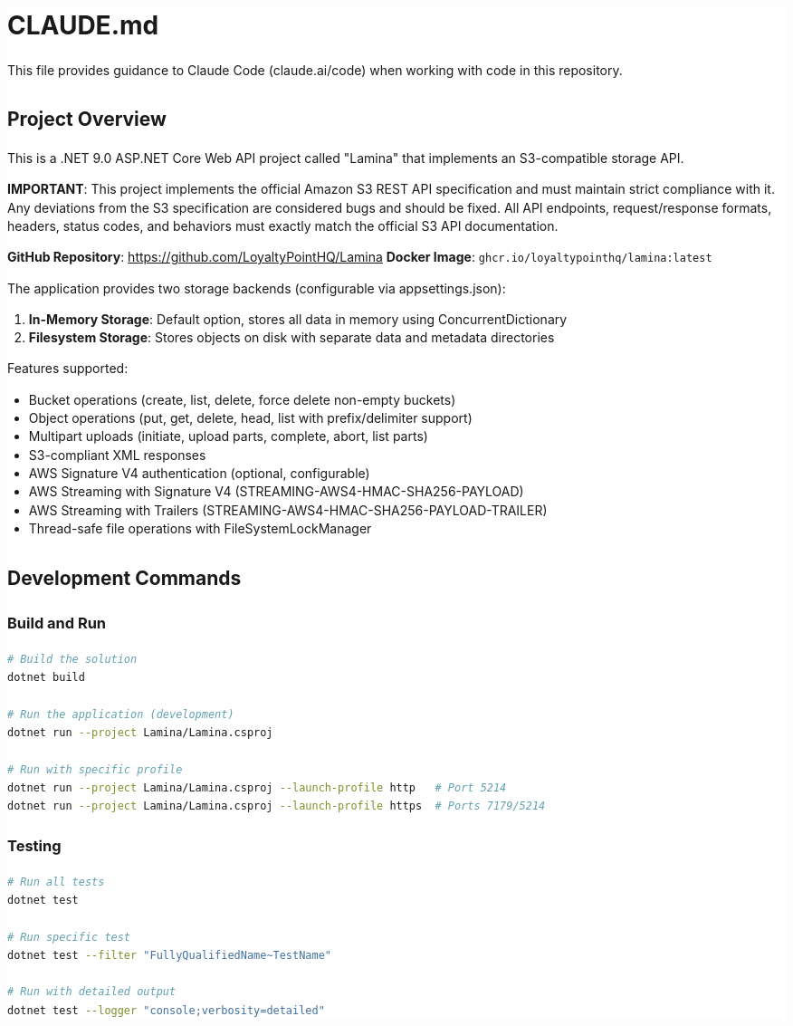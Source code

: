 # CLAUDE.md

This file provides guidance to Claude Code (claude.ai/code) when working with code in this repository.

## Project Overview

This is a .NET 9.0 ASP.NET Core Web API project called "Lamina" that implements an S3-compatible storage API.

**IMPORTANT**: This project implements the official Amazon S3 REST API specification and must maintain strict compliance with it. Any deviations from the S3 specification are considered bugs and should be fixed. All API endpoints, request/response formats, headers, status codes, and behaviors must exactly match the official S3 API documentation.

**GitHub Repository**: https://github.com/LoyaltyPointHQ/Lamina
**Docker Image**: `ghcr.io/loyaltypointhq/lamina:latest`

The application provides two storage backends (configurable via appsettings.json):

1. **In-Memory Storage**: Default option, stores all data in memory using ConcurrentDictionary
2. **Filesystem Storage**: Stores objects on disk with separate data and metadata directories

Features supported:
- Bucket operations (create, list, delete, force delete non-empty buckets)
- Object operations (put, get, delete, head, list with prefix/delimiter support)
- Multipart uploads (initiate, upload parts, complete, abort, list parts)
- S3-compliant XML responses
- AWS Signature V4 authentication (optional, configurable)
- AWS Streaming with Signature V4 (STREAMING-AWS4-HMAC-SHA256-PAYLOAD)
- AWS Streaming with Trailers (STREAMING-AWS4-HMAC-SHA256-PAYLOAD-TRAILER)
- Thread-safe file operations with FileSystemLockManager

## Development Commands

### Build and Run
```bash
# Build the solution
dotnet build

# Run the application (development)
dotnet run --project Lamina/Lamina.csproj

# Run with specific profile
dotnet run --project Lamina/Lamina.csproj --launch-profile http   # Port 5214
dotnet run --project Lamina/Lamina.csproj --launch-profile https  # Ports 7179/5214
```

### Testing
```bash
# Run all tests
dotnet test

# Run specific test
dotnet test --filter "FullyQualifiedName~TestName"

# Run with detailed output
dotnet test --logger "console;verbosity=detailed"
```
